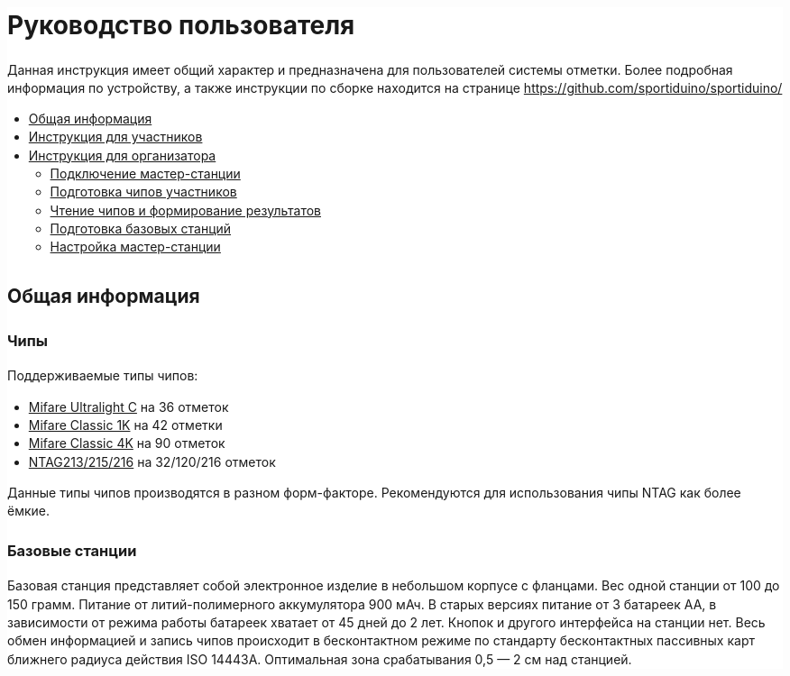 # Руководство пользователя

Данная инструкция имеет общий характер и предназначена для пользователей системы отметки.
Более подробная информация по устройству,
а также инструкции по сборке находится на странице https://github.com/sportiduino/sportiduino/


* [Общая информация](#общая-информация)
* [Инструкция для участников](#инструкция-для-участников)
* [Инструкция для организатора](#инструкция-для-организатора)
    * [Подключение мастер-станции](#подключение-мастер-станции)
    * [Подготовка чипов участников](#подготовка-чипов-участников)
    * [Чтение чипов и формирование результатов](#чтение-чипов-и-формирование-результатов)
    * [Подготовка базовых станций](#подготовка-базовых-станций)
    * [Настройка мастер-станции](#настройка-мастер-станции)


## Общая информация

### Чипы

Поддерживаемые типы чипов:
- [Mifare Ultralight C](http://www.nxp.com/documents/data_sheet/MF0ICU2.pdf) на 36 отметок
- [Mifare Classic 1K](https://www.nxp.com/docs/en/data-sheet/MF1S50YYX_V1.pdf) на 42 отметки
- [Mifare Classic 4K](https://www.nxp.com/docs/en/data-sheet/MF1S70YYX_V1.pdf) на 90 отметок
- [NTAG213/215/216](https://www.nxp.com/docs/en/data-sheet/NTAG213_215_216.pdf) на 32/120/216 отметок

Данные типы чипов производятся в разном форм-факторе.
Рекомендуются для использования чипы NTAG как более ёмкие.

### Базовые станции

Базовая станция представляет собой электронное изделие в небольшом корпусе с фланцами.
Вес одной станции от 100 до 150 грамм.
Питание от литий-полимерного аккумулятора 900 мАч.
В старых версиях питание от 3 батареек АА, в зависимости от режима работы батареек хватает от 45 дней до 2 лет.
Кнопок и другого интерфейса на станции нет.
Весь обмен информацией и запись чипов происходит в бесконтактном режиме
по стандарту бесконтактных пассивных карт ближнего радиуса действия ISO 14443A.
Оптимальная зона срабатывания 0,5 — 2 см над станцией.
